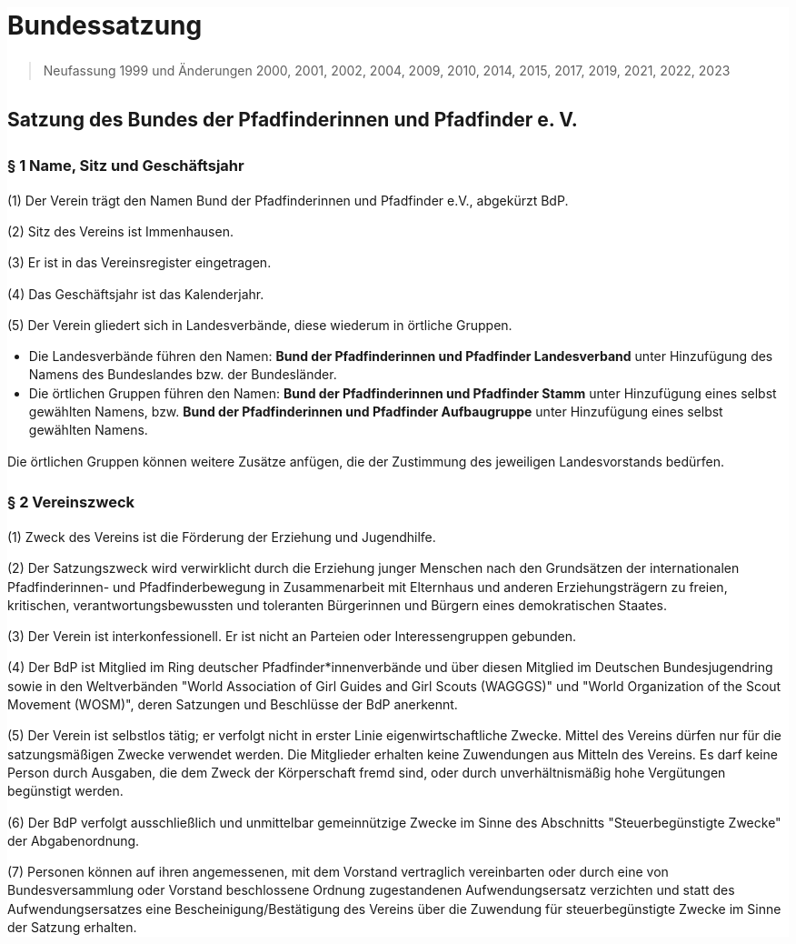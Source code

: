 
# Bundessatzung
> Neufassung 1999 und Änderungen 2000, 2001, 2002, 2004, 2009, 2010, 2014, 2015, 2017, 2019, 2021, 2022, 2023

## Satzung des Bundes der Pfadfinderinnen und Pfadfinder e. V.

### § 1 Name, Sitz und Geschäftsjahr

(1) Der Verein trägt den Namen Bund der Pfadfinderinnen und Pfadfinder e.V., abgekürzt BdP.

(2) Sitz des Vereins ist Immenhausen.

(3) Er ist in das Vereinsregister eingetragen.

(4) Das Geschäftsjahr ist das Kalenderjahr.

(5) Der Verein gliedert sich in Landesverbände, diese wiederum in örtliche Gruppen.

-   Die Landesverbände führen den Namen: **Bund der Pfadfinderinnen und Pfadfinder Landesverband** unter Hinzufügung des Namens des Bundeslandes bzw. der Bundesländer.
-   Die örtlichen Gruppen führen den Namen: **Bund der Pfadfinderinnen und Pfadfinder Stamm** unter Hinzufügung eines selbst gewählten Namens, bzw. **Bund der Pfadfinderinnen und Pfadfinder Aufbaugruppe** unter Hinzufügung eines selbst gewählten Namens.

Die örtlichen Gruppen können weitere Zusätze anfügen, die der Zustimmung des jeweiligen Landesvorstands bedürfen.


### § 2 Vereinszweck

(1) Zweck des Vereins ist die Förderung der Erziehung und Jugendhilfe.

(2) Der Satzungszweck wird verwirklicht durch die Erziehung junger Menschen nach den Grundsätzen der internationalen Pfadfinderinnen- und Pfadfinderbewegung in Zusammenarbeit mit Elternhaus und anderen Erziehungsträgern zu freien, kritischen, verantwortungsbewussten und toleranten Bürgerinnen und Bürgern eines demokratischen Staates.

(3) Der Verein ist interkonfessionell. Er ist nicht an Parteien oder Interessengruppen gebunden.

(4) Der BdP ist Mitglied im Ring deutscher Pfadfinder*innenverbände und über diesen Mitglied im Deutschen Bundesjugendring sowie in den Weltverbänden "World Association of Girl Guides and Girl Scouts (WAGGGS)" und "World Organization of the Scout Movement (WOSM)", deren Satzungen und Beschlüsse der BdP anerkennt.

(5) Der Verein ist selbstlos tätig; er verfolgt nicht in erster Linie eigenwirtschaftliche Zwecke. Mittel des Vereins dürfen nur für die satzungsmäßigen Zwecke verwendet werden. Die Mitglieder erhalten keine Zuwendungen aus Mitteln des Vereins. Es darf keine Person durch Ausgaben, die dem Zweck der Körperschaft fremd sind, oder durch unverhältnismäßig hohe Vergütungen begünstigt werden.

(6) Der BdP verfolgt ausschließlich und unmittelbar gemeinnützige Zwecke im Sinne des Abschnitts "Steuerbegünstigte Zwecke" der Abgabenordnung.

(7) Personen können auf ihren angemessenen, mit dem Vorstand vertraglich vereinbarten oder durch eine von Bundesversammlung oder Vorstand beschlossene Ordnung zugestandenen Aufwendungsersatz verzichten und statt des Aufwendungsersatzes eine Bescheinigung/Bestätigung des Vereins über die Zuwendung für steuerbegünstigte Zwecke im Sinne der Satzung erhalten.
